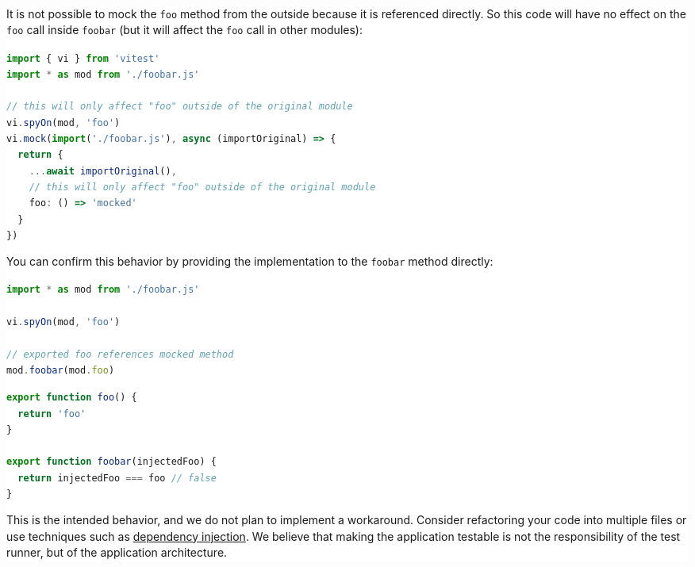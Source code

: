 It is not possible to mock the `foo` method from the outside because it is referenced directly. So this code will have no effect on the `foo` call inside `foobar` (but it will affect the `foo` call in other modules):

```ts [foobar.test.ts]
import { vi } from 'vitest'
import * as mod from './foobar.js'

// this will only affect "foo" outside of the original module
vi.spyOn(mod, 'foo')
vi.mock(import('./foobar.js'), async (importOriginal) => {
  return {
    ...await importOriginal(),
    // this will only affect "foo" outside of the original module
    foo: () => 'mocked'
  }
})
```

You can confirm this behavior by providing the implementation to the `foobar` method directly:

```ts [foobar.test.js]
import * as mod from './foobar.js'

vi.spyOn(mod, 'foo')

// exported foo references mocked method
mod.foobar(mod.foo)
```

```ts [foobar.js]
export function foo() {
  return 'foo'
}

export function foobar(injectedFoo) {
  return injectedFoo === foo // false
}
```

This is the intended behavior, and we do not plan to implement a workaround. Consider refactoring your code into multiple files or use techniques such as [dependency injection](https://en.wikipedia.org/wiki/Dependency_injection). We believe that making the application testable is not the responsibility of the test runner, but of the application architecture.


  [Symbol.toStringTag]: 'Module',